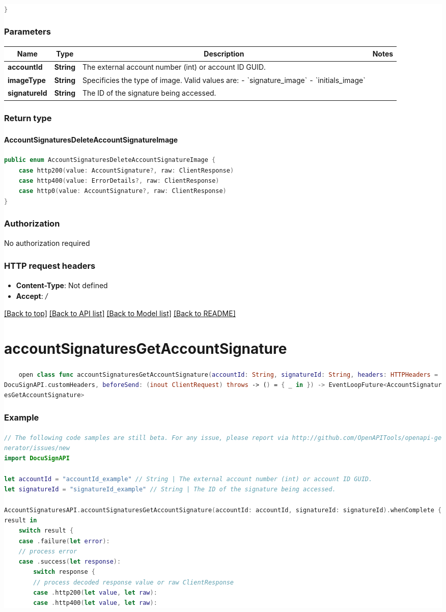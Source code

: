 ```swift
}
```

### Parameters

Name | Type | Description  | Notes
------------- | ------------- | ------------- | -------------
 **accountId** | **String** | The external account number (int) or account ID GUID. | 
 **imageType** | **String** | Specificies the type of image. Valid values are:  - &#x60;signature_image&#x60; - &#x60;initials_image&#x60; | 
 **signatureId** | **String** | The ID of the signature being accessed. | 

### Return type

#### AccountSignaturesDeleteAccountSignatureImage

```swift
public enum AccountSignaturesDeleteAccountSignatureImage {
    case http200(value: AccountSignature?, raw: ClientResponse)
    case http400(value: ErrorDetails?, raw: ClientResponse)
    case http0(value: AccountSignature?, raw: ClientResponse)
}
```

### Authorization

No authorization required

### HTTP request headers

 - **Content-Type**: Not defined
 - **Accept**: */*

[[Back to top]](#) [[Back to API list]](../README.md#documentation-for-api-endpoints) [[Back to Model list]](../README.md#documentation-for-models) [[Back to README]](../README.md)

# **accountSignaturesGetAccountSignature**
```swift
    open class func accountSignaturesGetAccountSignature(accountId: String, signatureId: String, headers: HTTPHeaders = DocuSignAPI.customHeaders, beforeSend: (inout ClientRequest) throws -> () = { _ in }) -> EventLoopFuture<AccountSignaturesGetAccountSignature>
```



### Example 
```swift
// The following code samples are still beta. For any issue, please report via http://github.com/OpenAPITools/openapi-generator/issues/new
import DocuSignAPI

let accountId = "accountId_example" // String | The external account number (int) or account ID GUID.
let signatureId = "signatureId_example" // String | The ID of the signature being accessed.

AccountSignaturesAPI.accountSignaturesGetAccountSignature(accountId: accountId, signatureId: signatureId).whenComplete { result in
    switch result {
    case .failure(let error):
    // process error
    case .success(let response):
        switch response {
        // process decoded response value or raw ClientResponse
        case .http200(let value, let raw):
        case .http400(let value, let raw):
```